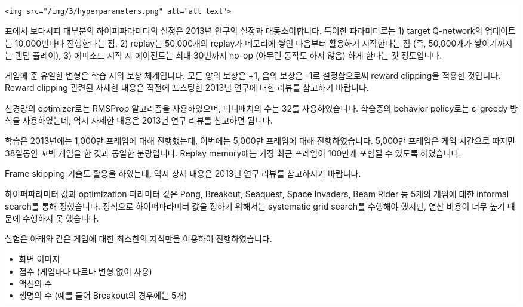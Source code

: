 	<img src="/img/3/hyperparameters.png" alt="alt text">
</figure>	

표에서 보다시피 대부분의 하이퍼파라미터의 설정은 2013년 연구의 설정과 대동소이합니다. 특이한 파라미터로는 1) target Q-network의 업데이트는 10,000번마다 진행한다는 점, 2) replay는 50,000개의 replay가 메모리에 쌓인 다음부터 활용하기 시작한다는 점 (즉, 50,000개가 쌓이기까지는 랜덤 플레이), 3) 에피소드 시작 시 에이전트는 최대 30번까지 no-op (아무런 동작도 하지 않음) 하게 한다는 것 정도입니다. 

게임에 준 유일한 변형은 학습 시의 보상 체계입니다. 모든 양의 보상은 +1, 음의 보상은 -1로 설정함으로써 reward clipping을 적용한 것입니다. Reward clipping 관련된 자세한 내용은 직전에 포스팅한 2013년 연구에 대한 리뷰를 참고하기 바랍니다. 

신경망의 optimizer로는 RMSProp 알고리즘을 사용하였으며, 미니배치의 수는 32를 사용하였습니다. 학습중의 behavior policy로는 ε-greedy 방식을 사용하였는데, 역시 자세한 내용은 2013년 연구 리뷰를 참고하면 됩니다. 

학습은 2013년에는 1,000만 프레임에 대해 진행했는데, 이번에는 5,000만 프레임에 대해 진행하였습니다. 5,000만 프레임은 게임 시간으로 따지면 38일동안 꼬박 게임을 한 것과 동일한 분량입니다. Replay memory에는 가장 최근 프레임이 100만개 포함될 수 있도록 하였습니다. 

Frame skipping 기술도 활용을 하였는데, 역시 상세 내용은 2013년 연구 리뷰를 참고하시기 바랍니다.

하이퍼파라미터 값과 optimization 파라미터 값은 Pong, Breakout, Seaquest, Space Invaders, Beam Rider 등 5개의 게임에 대한 informal search를 통해 정했습니다. 정식으로 하이퍼파라미터 값을 정하기 위해서는 systematic grid search를 수행해야 했지만, 연산 비용이 너무 높기 때문에 수행하지 못 했습니다. 

실험은 아래와 같은 게임에 대한 최소한의 지식만을 이용하여 진행하였습니다.

* 화면 이미지
* 점수 (게임마다 다르나 변형 없이 사용)
* 액션의 수 
* 생명의 수 (예를 들어 Breakout의 경우에는 5개)
